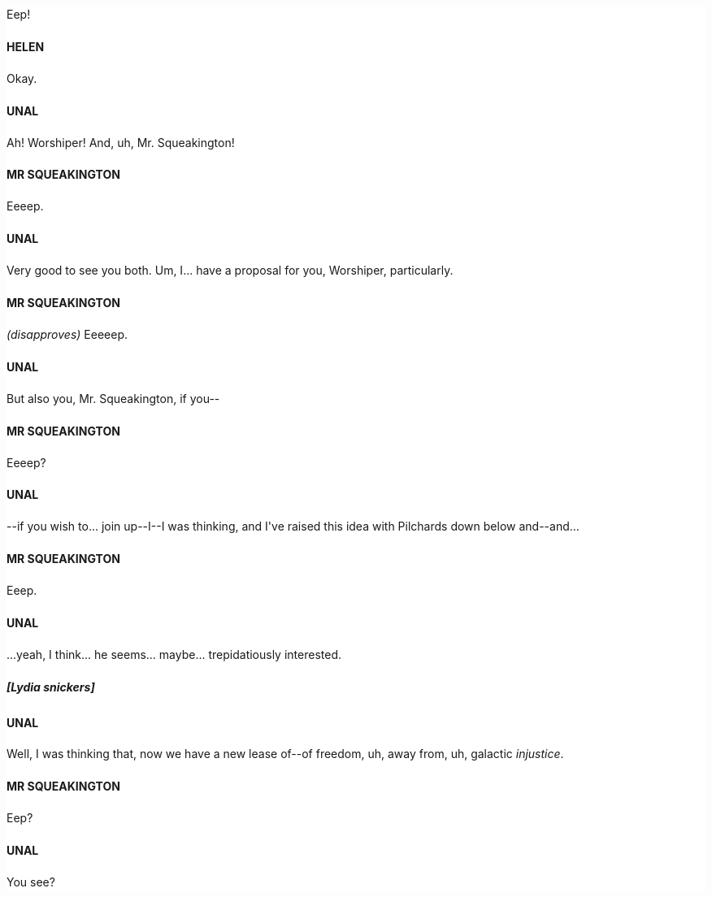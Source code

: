 Eep!

#### HELEN

Okay.

#### UNAL

Ah! Worshiper! And, uh, Mr. Squeakington!

#### MR SQUEAKINGTON

Eeeep.

#### UNAL

Very good to see you both. Um, I... have a proposal for you, Worshiper, particularly.

#### MR SQUEAKINGTON

*(disapproves)* Eeeeep.

#### UNAL

But also you, Mr. Squeakington, if you--

#### MR SQUEAKINGTON

Eeeep?

#### UNAL

--if you wish to... join up--I--I was thinking, and I've raised this idea with Pilchards down below and--and...

#### MR SQUEAKINGTON

Eeep.

#### UNAL

...yeah, I think... he seems... maybe... trepidatiously interested.

##### [Lydia snickers]

#### UNAL

Well, I was thinking that, now we have a new lease of--of freedom, uh, away from, uh, galactic *injustice*.

#### MR SQUEAKINGTON

Eep?

#### UNAL

You see?
